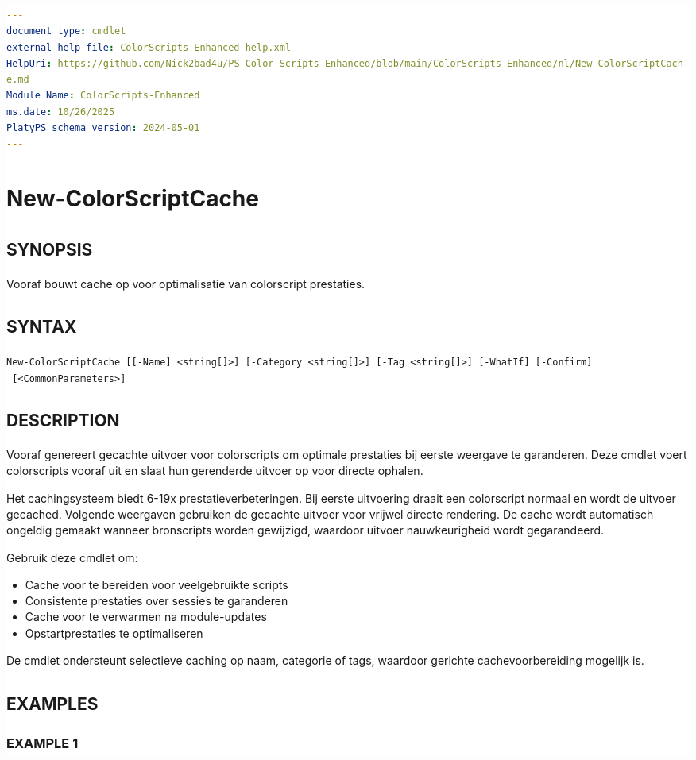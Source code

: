 ```yaml
---
document type: cmdlet
external help file: ColorScripts-Enhanced-help.xml
HelpUri: https://github.com/Nick2bad4u/PS-Color-Scripts-Enhanced/blob/main/ColorScripts-Enhanced/nl/New-ColorScriptCache.md
Module Name: ColorScripts-Enhanced
ms.date: 10/26/2025
PlatyPS schema version: 2024-05-01
---
```


# New-ColorScriptCache

## SYNOPSIS

Vooraf bouwt cache op voor optimalisatie van colorscript prestaties.

## SYNTAX

```
New-ColorScriptCache [[-Name] <string[]>] [-Category <string[]>] [-Tag <string[]>] [-WhatIf] [-Confirm]
 [<CommonParameters>]
```

## DESCRIPTION

Vooraf genereert gecachte uitvoer voor colorscripts om optimale prestaties bij eerste weergave te garanderen. Deze cmdlet voert colorscripts vooraf uit en slaat hun gerenderde uitvoer op voor directe ophalen.

Het cachingsysteem biedt 6-19x prestatieverbeteringen. Bij eerste uitvoering draait een colorscript normaal en wordt de uitvoer gecached. Volgende weergaven gebruiken de gecachte uitvoer voor vrijwel directe rendering. De cache wordt automatisch ongeldig gemaakt wanneer bronscripts worden gewijzigd, waardoor uitvoer nauwkeurigheid wordt gegarandeerd.

Gebruik deze cmdlet om:
- Cache voor te bereiden voor veelgebruikte scripts
- Consistente prestaties over sessies te garanderen
- Cache voor te verwarmen na module-updates
- Opstartprestaties te optimaliseren

De cmdlet ondersteunt selectieve caching op naam, categorie of tags, waardoor gerichte cachevoorbereiding mogelijk is.

## EXAMPLES

### EXAMPLE 1
